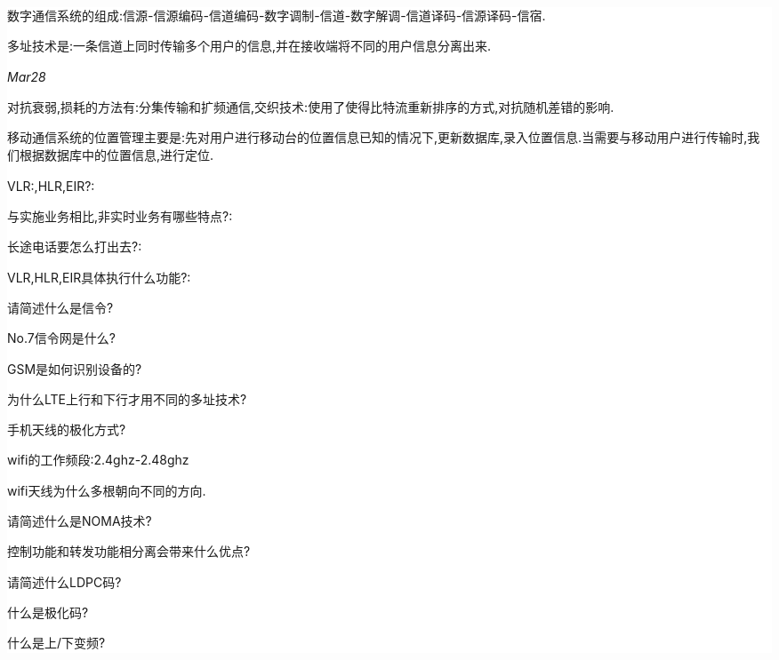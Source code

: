 数字通信系统的组成:信源-信源编码-信道编码-数字调制-信道-数字解调-信道译码-信源译码-信宿.

多址技术是:一条信道上同时传输多个用户的信息,并在接收端将不同的用户信息分离出来.

_Mar28_

对抗衰弱,损耗的方法有:分集传输和扩频通信,交织技术:使用了使得比特流重新排序的方式,对抗随机差错的影响.

移动通信系统的位置管理主要是:先对用户进行移动台的位置信息已知的情况下,更新数据库,录入位置信息.当需要与移动用户进行传输时,我们根据数据库中的位置信息,进行定位.

VLR:,HLR,EIR?:



与实施业务相比,非实时业务有哪些特点?:

长途电话要怎么打出去?:

VLR,HLR,EIR具体执行什么功能?:

请简述什么是信令?

No.7信令网是什么?

GSM是如何识别设备的?

为什么LTE上行和下行才用不同的多址技术?

手机天线的极化方式?

wifi的工作频段:2.4ghz-2.48ghz

wifi天线为什么多根朝向不同的方向.

请简述什么是NOMA技术?

控制功能和转发功能相分离会带来什么优点?

请简述什么LDPC码?

什么是极化码?

什么是上/下变频?



